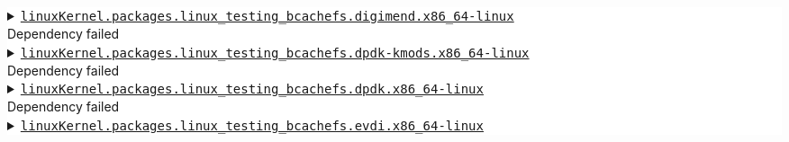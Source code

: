 <tr>
<td>
<details><summary>
<tt><a href='https://hydra.nixos.org/build/180706341'>linuxKernel.packages.linux_testing_bcachefs.digimend.x86_64-linux</a></tt>
</summary></details>
</td>
<td>Dependency failed</td>
</tr>
<tr>
<td>
<details><summary>
<tt><a href='https://hydra.nixos.org/build/180705244'>linuxKernel.packages.linux_testing_bcachefs.dpdk-kmods.x86_64-linux</a></tt>
</summary></details>
</td>
<td>Dependency failed</td>
</tr>
<tr>
<td>
<details><summary>
<tt><a href='https://hydra.nixos.org/build/180707405'>linuxKernel.packages.linux_testing_bcachefs.dpdk.x86_64-linux</a></tt>
</summary></details>
</td>
<td>Dependency failed</td>
</tr>
<tr>
<td>
<details><summary>
<tt><a href='https://hydra.nixos.org/build/180705982'>linuxKernel.packages.linux_testing_bcachefs.evdi.x86_64-linux</a></tt>
</summary>
<ul>
<li>